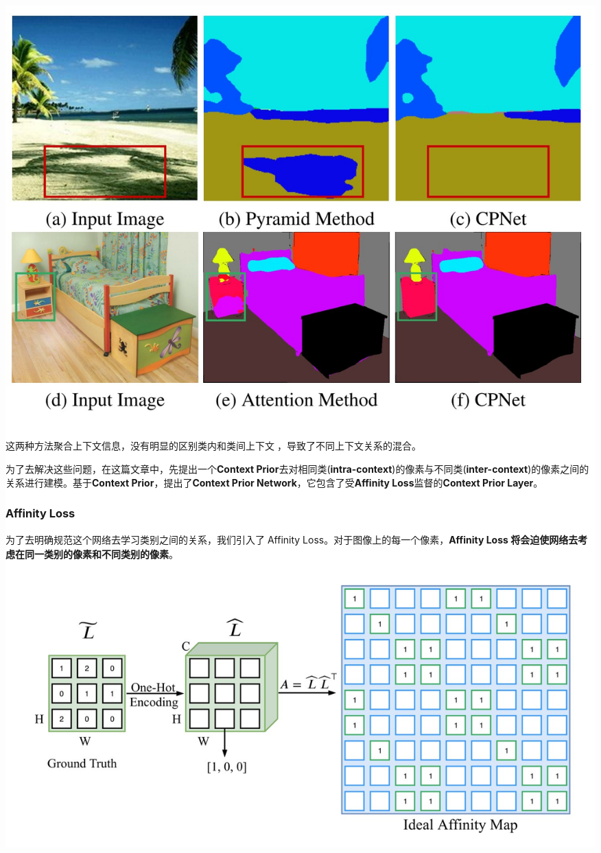 ![图1：语义分割很难分割的情形举例 。在第一排，红色方框中沙子的中心部分被错误的归类为海，因为阴影部分与海有着相似的外观。使用基于金字塔的方法，对混乱的空间信息进行聚合，可能会导致(b)中所显示的不良预测。在第二行中，绿色方框中的桌子与床的底部外观相似。基于注意力的方法在没有先验知识的情况下无法有效区分混乱的空间信息，导致(e)所示的预测准确率较低。CPNet是作者提出的方法。](than.jpg)

这两种方法聚合上下文信息，没有明显的区别类内和类间上下文 ，导致了不同上下文关系的混合。

为了去解决这些问题，在这篇文章中，先提出一个**Context Prior**去对相同类(**intra-context**)的像素与不同类(**inter-context**)的像素之间的关系进行建模。基于**Context Prior**，提出了**Context Prior Network**，它包含了受**Affinity Loss**监督的**Context Prior Layer**。

### Affinity Loss

为了去明确规范这个网络去学习类别之间的关系，我们引入了 Affinity Loss。对于图像上的每一个像素，**Affinity Loss 将会迫使网络去考虑在同一类别的像素和不同类别的像素**。

![](index.jpg)
